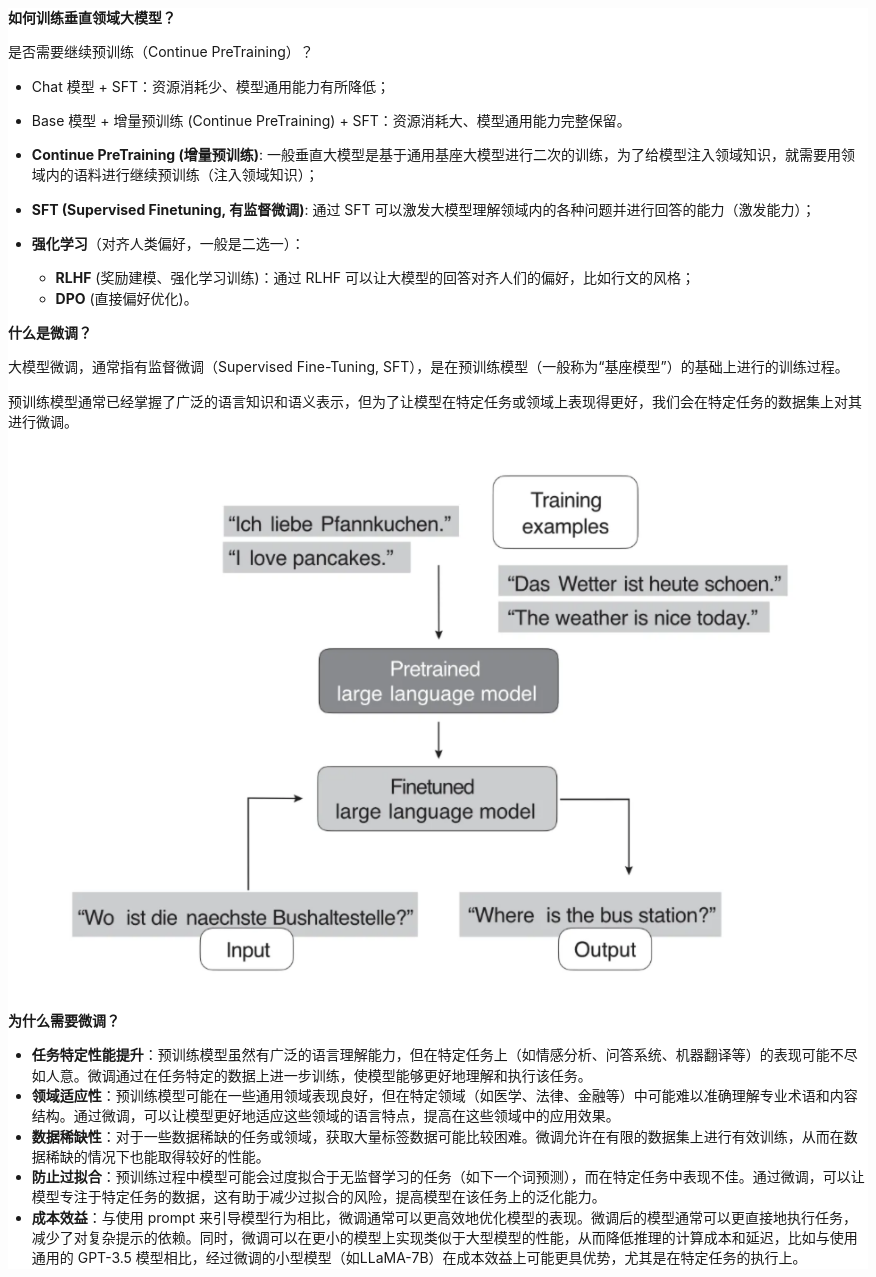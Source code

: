 **如何训练垂直领域大模型？**

是否需要继续预训练（Continue PreTraining）？

- Chat 模型 + SFT：资源消耗少、模型通用能力有所降低；
- Base 模型 + 增量预训练 (Continue PreTraining) + SFT：资源消耗大、模型通用能力完整保留。

- **Continue PreTraining (增量预训练)**: 一般垂直大模型是基于通用基座大模型进行二次的训练，为了给模型注入领域知识，就需要用领域内的语料进行继续预训练（注入领域知识）；
- **SFT (Supervised Finetuning, 有监督微调)**: 通过 SFT 可以激发大模型理解领域内的各种问题并进行回答的能力（激发能力）；
- **强化学习**（对齐人类偏好，一般是二选一）：
  - **RLHF** (奖励建模、强化学习训练)：通过 RLHF 可以让大模型的回答对齐人们的偏好，比如行文的风格；
  - **DPO** (直接偏好优化)。

**什么是微调？**

大模型微调，通常指有监督微调（Supervised Fine-Tuning, SFT），是在预训练模型（一般称为“基座模型”）的基础上进行的训练过程。

预训练模型通常已经掌握了广泛的语言知识和语义表示，但为了让模型在特定任务或领域上表现得更好，我们会在特定任务的数据集上对其进行微调。

![1](./images/fine-tuning-concept.png)

**为什么需要微调？**

- **任务特定性能提升**：预训练模型虽然有广泛的语言理解能力，但在特定任务上（如情感分析、问答系统、机器翻译等）的表现可能不尽如人意。微调通过在任务特定的数据上进一步训练，使模型能够更好地理解和执行该任务。
- **领域适应性**：预训练模型可能在一些通用领域表现良好，但在特定领域（如医学、法律、金融等）中可能难以准确理解专业术语和内容结构。通过微调，可以让模型更好地适应这些领域的语言特点，提高在这些领域中的应用效果。
- **数据稀缺性**：对于一些数据稀缺的任务或领域，获取大量标签数据可能比较困难。微调允许在有限的数据集上进行有效训练，从而在数据稀缺的情况下也能取得较好的性能。
- **防止过拟合**：预训练过程中模型可能会过度拟合于无监督学习的任务（如下一个词预测），而在特定任务中表现不佳。通过微调，可以让模型专注于特定任务的数据，这有助于减少过拟合的风险，提高模型在该任务上的泛化能力。
- **成本效益**：与使用 prompt 来引导模型行为相比，微调通常可以更高效地优化模型的表现。微调后的模型通常可以更直接地执行任务，减少了对复杂提示的依赖。同时，微调可以在更小的模型上实现类似于大型模型的性能，从而降低推理的计算成本和延迟，比如与使用通用的 GPT-3.5 模型相比，经过微调的小型模型（如LLaMA-7B）在成本效益上可能更具优势，尤其是在特定任务的执行上。
